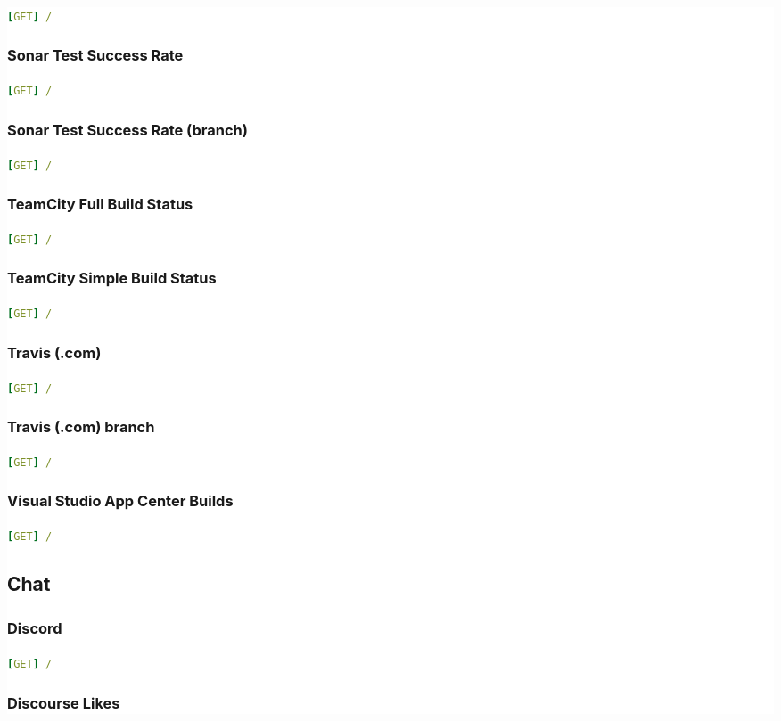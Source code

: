 ```yml
[GET] /
```

### Sonar Test Success Rate

```yml
[GET] /
```

### Sonar Test Success Rate (branch)

```yml
[GET] /
```

### TeamCity Full Build Status

```yml
[GET] /
```

### TeamCity Simple Build Status

```yml
[GET] /
```

### Travis (.com)

```yml
[GET] /
```

### Travis (.com) branch

```yml
[GET] /
```

### Visual Studio App Center Builds

```yml
[GET] /
```

## Chat

### Discord

```yml
[GET] /
```

### Discourse Likes
